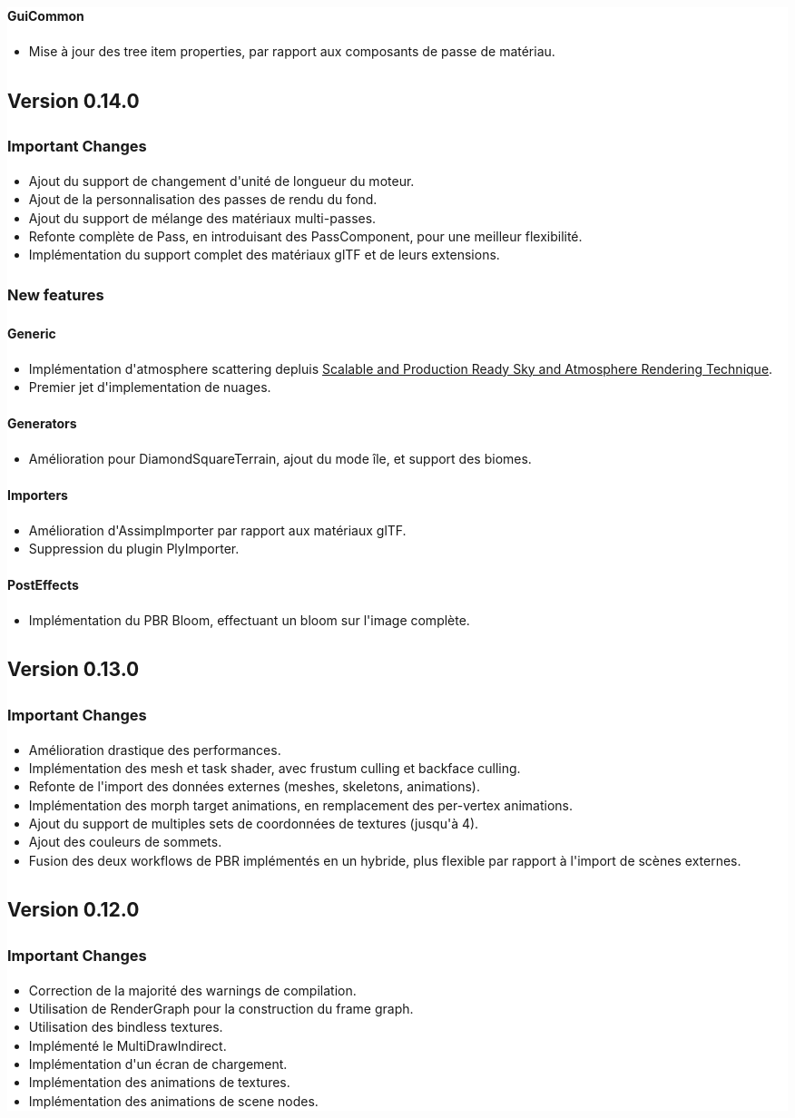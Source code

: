 #### GuiCommon
- Mise à jour des tree item properties, par rapport aux composants de passe de matériau.

## Version 0.14.0

### Important Changes
- Ajout du support de changement d'unité de longueur du moteur.
- Ajout de la personnalisation des passes de rendu du fond.
- Ajout du support de mélange des matériaux multi-passes.
- Refonte complète de Pass, en introduisant des PassComponent, pour une meilleur flexibilité.
- Implémentation du support complet des matériaux glTF et de leurs extensions.

### New features

#### Generic
- Implémentation d'atmosphere scattering depluis [Scalable and Production Ready Sky and Atmosphere Rendering Technique](https://sebh.github.io/publications/egsr2020.pdf).
- Premier jet d'implementation de nuages.

#### Generators
- Amélioration pour DiamondSquareTerrain, ajout du mode île, et support des biomes.

#### Importers
- Amélioration d'AssimpImporter par rapport aux matériaux glTF.
- Suppression du plugin PlyImporter.

#### PostEffects
- Implémentation du PBR Bloom, effectuant un bloom sur l'image complète.

## Version 0.13.0

### Important Changes
- Amélioration drastique des performances.
- Implémentation des mesh et task shader, avec frustum culling et backface culling.
- Refonte de l'import des données externes (meshes, skeletons, animations).
- Implémentation des morph target animations, en remplacement des per-vertex animations.
- Ajout du support de multiples sets de coordonnées de textures (jusqu'à 4).
- Ajout des couleurs de sommets.
- Fusion des deux workflows de PBR implémentés en un hybride, plus flexible par rapport à l'import de scènes externes.

## Version 0.12.0

### Important Changes
- Correction de la majorité des warnings de compilation.
- Utilisation de RenderGraph pour la construction du frame graph.
- Utilisation des bindless textures.
- Implémenté le MultiDrawIndirect.
- Implémentation d'un écran de chargement.
- Implémentation des animations de textures.
- Implémentation des animations de scene nodes.
